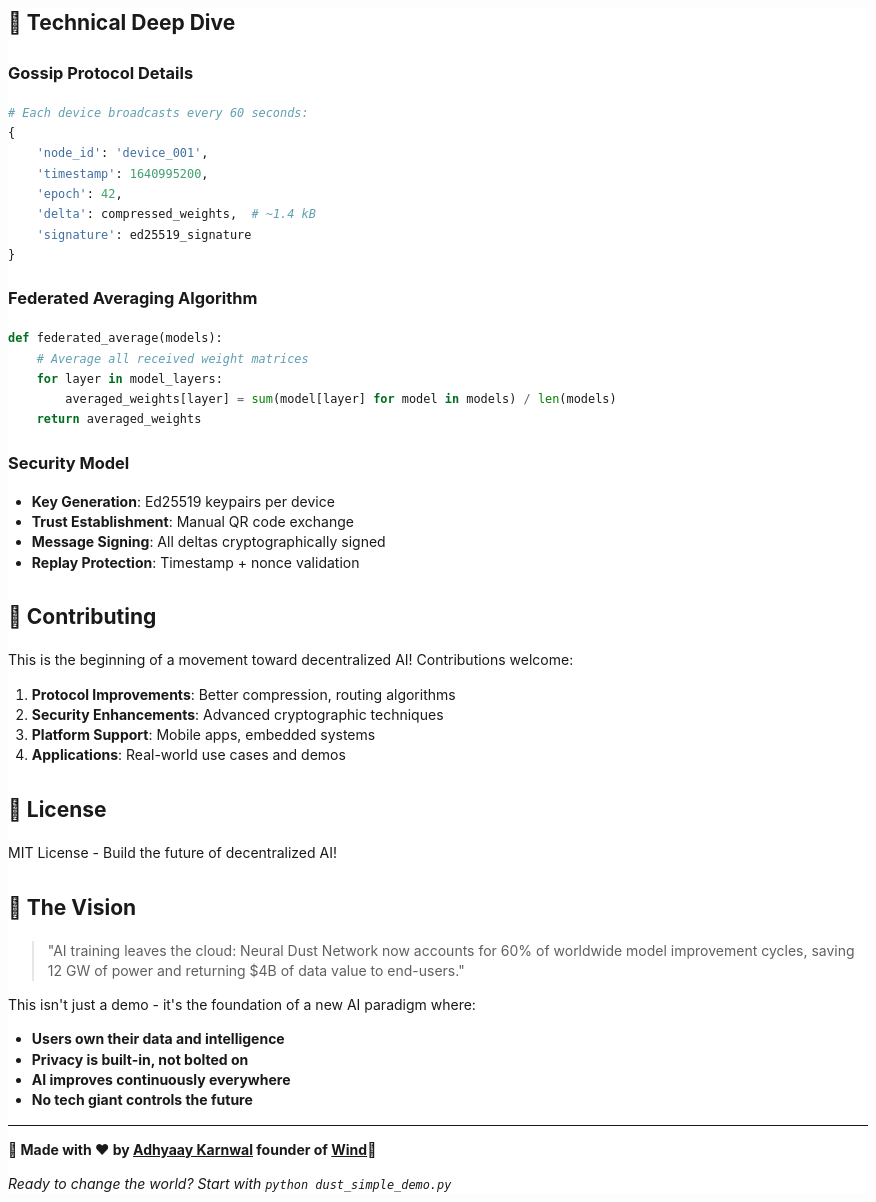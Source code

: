 ## 🔬 Technical Deep Dive

### Gossip Protocol Details
```python
# Each device broadcasts every 60 seconds:
{
    'node_id': 'device_001',
    'timestamp': 1640995200,
    'epoch': 42,
    'delta': compressed_weights,  # ~1.4 kB
    'signature': ed25519_signature
}
```

### Federated Averaging Algorithm
```python
def federated_average(models):
    # Average all received weight matrices
    for layer in model_layers:
        averaged_weights[layer] = sum(model[layer] for model in models) / len(models)
    return averaged_weights
```

### Security Model
- **Key Generation**: Ed25519 keypairs per device
- **Trust Establishment**: Manual QR code exchange
- **Message Signing**: All deltas cryptographically signed
- **Replay Protection**: Timestamp + nonce validation

## 🤝 Contributing

This is the beginning of a movement toward decentralized AI! Contributions welcome:

1. **Protocol Improvements**: Better compression, routing algorithms
2. **Security Enhancements**: Advanced cryptographic techniques
3. **Platform Support**: Mobile apps, embedded systems
4. **Applications**: Real-world use cases and demos

## 📄 License

MIT License - Build the future of decentralized AI!

## 🎯 The Vision

> "AI training leaves the cloud: Neural Dust Network now accounts for 60% of worldwide model improvement cycles, saving 12 GW of power and returning $4B of data value to end-users."

This isn't just a demo - it's the foundation of a new AI paradigm where:
- **Users own their data and intelligence**
- **Privacy is built-in, not bolted on**
- **AI improves continuously everywhere**
- **No tech giant controls the future**

---

**🌟 Made with ❤️ by [Adhyaay Karnwal](https://github.com/adhyaay-karnwal) founder of [Wind](https://github.com/Try-Wind)🌟**

*Ready to change the world? Start with `python dust_simple_demo.py`*
